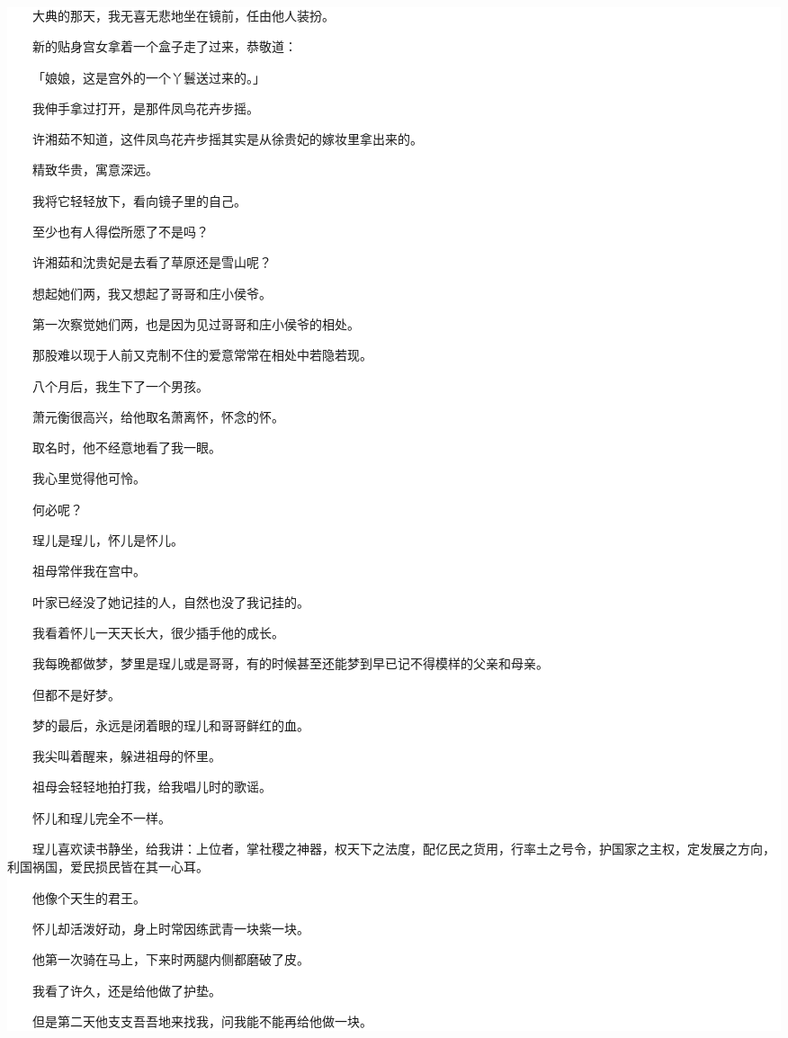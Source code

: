 &emsp;&emsp;大典的那天，我无喜无悲地坐在镜前，任由他人装扮。  
  
&emsp;&emsp;新的贴身宫女拿着一个盒子走了过来，恭敬道：  
  
&emsp;&emsp;「娘娘，这是宫外的一个丫鬟送过来的。」  
  
&emsp;&emsp;我伸手拿过打开，是那件凤鸟花卉步摇。  
  
&emsp;&emsp;许湘茹不知道，这件凤鸟花卉步摇其实是从徐贵妃的嫁妆里拿出来的。  
  
&emsp;&emsp;精致华贵，寓意深远。  
  
&emsp;&emsp;我将它轻轻放下，看向镜子里的自己。  
  
&emsp;&emsp;至少也有人得偿所愿了不是吗？  
  
&emsp;&emsp;许湘茹和沈贵妃是去看了草原还是雪山呢？  
  
&emsp;&emsp;想起她们两，我又想起了哥哥和庄小侯爷。  
  
&emsp;&emsp;第一次察觉她们两，也是因为见过哥哥和庄小侯爷的相处。  
  
&emsp;&emsp;那股难以现于人前又克制不住的爱意常常在相处中若隐若现。  
  
&emsp;&emsp;八个月后，我生下了一个男孩。  
  
&emsp;&emsp;萧元衡很高兴，给他取名萧离怀，怀念的怀。  
  
&emsp;&emsp;取名时，他不经意地看了我一眼。  
  
&emsp;&emsp;我心里觉得他可怜。  
  
&emsp;&emsp;何必呢？  
  
&emsp;&emsp;珵儿是珵儿，怀儿是怀儿。  
  
&emsp;&emsp;祖母常伴我在宫中。  
  
&emsp;&emsp;叶家已经没了她记挂的人，自然也没了我记挂的。  
  
&emsp;&emsp;我看着怀儿一天天长大，很少插手他的成长。  
  
&emsp;&emsp;我每晚都做梦，梦里是珵儿或是哥哥，有的时候甚至还能梦到早已记不得模样的父亲和母亲。  
  
&emsp;&emsp;但都不是好梦。  
  
&emsp;&emsp;梦的最后，永远是闭着眼的珵儿和哥哥鲜红的血。  
  
&emsp;&emsp;我尖叫着醒来，躲进祖母的怀里。  
  
&emsp;&emsp;祖母会轻轻地拍打我，给我唱儿时的歌谣。  
  
&emsp;&emsp;怀儿和珵儿完全不一样。  
  
&emsp;&emsp;珵儿喜欢读书静坐，给我讲：上位者，掌社稷之神器，权天下之法度，配亿民之货用，行率土之号令，护国家之主权，定发展之方向，利国祸国，爱民损民皆在其一心耳。  
  
&emsp;&emsp;他像个天生的君王。  
  
&emsp;&emsp;怀儿却活泼好动，身上时常因练武青一块紫一块。  
  
&emsp;&emsp;他第一次骑在马上，下来时两腿内侧都磨破了皮。  
  
&emsp;&emsp;我看了许久，还是给他做了护垫。  
  
&emsp;&emsp;但是第二天他支支吾吾地来找我，问我能不能再给他做一块。  
  